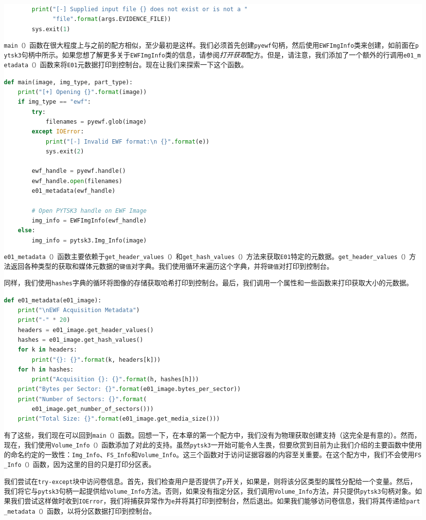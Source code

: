 ```py
        print("[-] Supplied input file {} does not exist or is not a "
              "file".format(args.EVIDENCE_FILE))
        sys.exit(1)
```

`main（）`函数在很大程度上与之前的配方相似，至少最初是这样。我们必须首先创建`pyewf`句柄，然后使用`EWFImgInfo`类来创建，如前面在`pytsk3`句柄中所示。如果您想了解更多关于`EWFImgInfo`类的信息，请参阅*打开获取*配方。但是，请注意，我们添加了一个额外的行调用`e01_metadata（）`函数来将`E01`元数据打印到控制台。现在让我们来探索一下这个函数。

```py
def main(image, img_type, part_type):
    print("[+] Opening {}".format(image))
    if img_type == "ewf":
        try:
            filenames = pyewf.glob(image)
        except IOError:
            print("[-] Invalid EWF format:\n {}".format(e))
            sys.exit(2)

        ewf_handle = pyewf.handle()
        ewf_handle.open(filenames)
        e01_metadata(ewf_handle)

        # Open PYTSK3 handle on EWF Image
        img_info = EWFImgInfo(ewf_handle)
    else:
        img_info = pytsk3.Img_Info(image)
```

`e01_metadata（）`函数主要依赖于`get_header_values（）`和`get_hash_values（）`方法来获取`E01`特定的元数据。`get_header_values（）`方法返回各种类型的获取和媒体元数据的`键值`对字典。我们使用循环来遍历这个字典，并将`键值`对打印到控制台。

同样，我们使用`hashes`字典的循环将图像的存储获取哈希打印到控制台。最后，我们调用一个属性和一些函数来打印获取大小的元数据。

```py
def e01_metadata(e01_image):
    print("\nEWF Acquisition Metadata")
    print("-" * 20)
    headers = e01_image.get_header_values()
    hashes = e01_image.get_hash_values()
    for k in headers:
        print("{}: {}".format(k, headers[k]))
    for h in hashes:
        print("Acquisition {}: {}".format(h, hashes[h]))
    print("Bytes per Sector: {}".format(e01_image.bytes_per_sector))
    print("Number of Sectors: {}".format(
        e01_image.get_number_of_sectors()))
    print("Total Size: {}".format(e01_image.get_media_size()))
```

有了这些，我们现在可以回到`main（）`函数。回想一下，在本章的第一个配方中，我们没有为物理获取创建支持（这完全是有意的）。然而，现在，我们使用`Volume_Info（）`函数添加了对此的支持。虽然`pytsk3`一开始可能令人生畏，但要欣赏到目前为止我们介绍的主要函数中使用的命名约定的一致性：`Img_Info`、`FS_Info`和`Volume_Info`。这三个函数对于访问证据容器的内容至关重要。在这个配方中，我们不会使用`FS_Info（）`函数，因为这里的目的只是打印分区表。

我们尝试在`try-except`块中访问卷信息。首先，我们检查用户是否提供了`p`开关，如果是，则将该分区类型的属性分配给一个变量。然后，我们将它与`pytsk3`句柄一起提供给`Volume_Info`方法。否则，如果没有指定分区，我们调用`Volume_Info`方法，并只提供`pytsk3`句柄对象。如果我们尝试这样做时收到`IOError`，我们将捕获异常作为`e`并将其打印到控制台，然后退出。如果我们能够访问卷信息，我们将其传递给`part_metadata（）`函数，以将分区数据打印到控制台。
